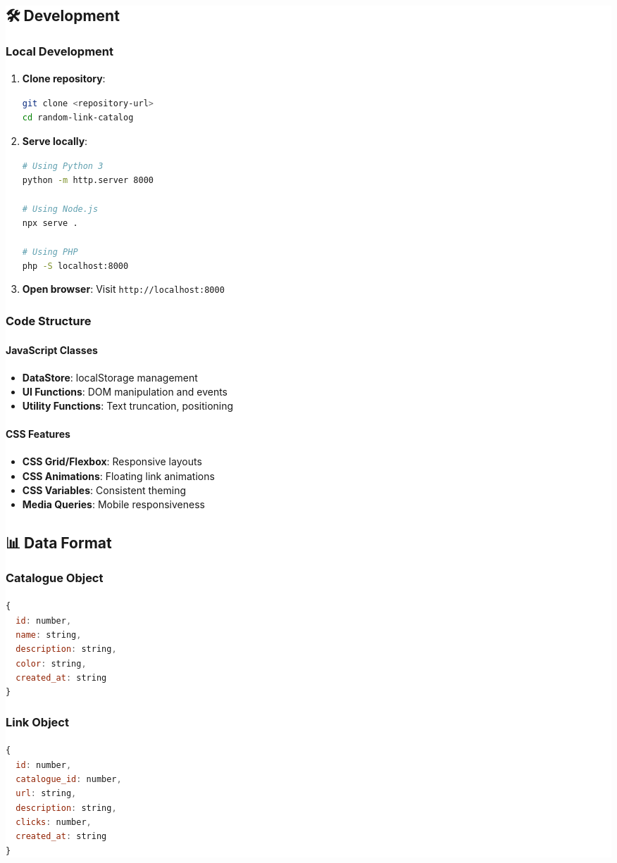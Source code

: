 ## 🛠️ Development

### Local Development
1. **Clone repository**:
   ```bash
   git clone <repository-url>
   cd random-link-catalog
   ```

2. **Serve locally**:
   ```bash
   # Using Python 3
   python -m http.server 8000

   # Using Node.js
   npx serve .

   # Using PHP
   php -S localhost:8000
   ```

3. **Open browser**: Visit `http://localhost:8000`

### Code Structure

#### JavaScript Classes
- **DataStore**: localStorage management
- **UI Functions**: DOM manipulation and events
- **Utility Functions**: Text truncation, positioning

#### CSS Features
- **CSS Grid/Flexbox**: Responsive layouts
- **CSS Animations**: Floating link animations
- **CSS Variables**: Consistent theming
- **Media Queries**: Mobile responsiveness

## 📊 Data Format

### Catalogue Object
```javascript
{
  id: number,
  name: string,
  description: string,
  color: string,
  created_at: string
}
```

### Link Object
```javascript
{
  id: number,
  catalogue_id: number,
  url: string,
  description: string,
  clicks: number,
  created_at: string
}
```
